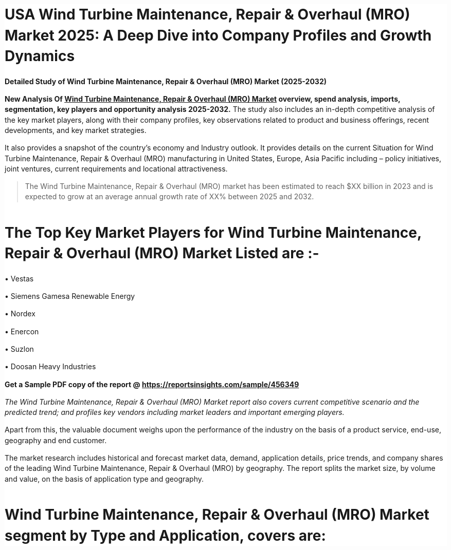 # USA Wind Turbine Maintenance, Repair & Overhaul (MRO) Market 2025: A Deep Dive into Company Profiles and Growth Dynamics

<strong>Detailed Study of Wind Turbine Maintenance, Repair & Overhaul (MRO) Market (2025-2032)</strong>

<strong>New Analysis Of <a href=https://www.reportsinsights.com/sample/456349>Wind Turbine Maintenance, Repair & Overhaul (MRO) Market</a> overview, spend analysis, imports, segmentation, key players and opportunity analysis 2025-2032.</strong> The study also includes an in-depth competitive analysis of the key market players, along with their company profiles, key observations related to product and business offerings, recent developments, and key market strategies.

It also provides a snapshot of the country’s economy and Industry outlook. It provides details on the current Situation for Wind Turbine Maintenance, Repair & Overhaul (MRO) manufacturing in United States, Europe, Asia Pacific including – policy initiatives, joint ventures, current requirements and locational attractiveness. 

<blockquote class=""article-editor-content__blockquote"">The Wind Turbine Maintenance, Repair & Overhaul (MRO) market has been estimated to reach $XX billion in 2023 and is expected to grow at an average annual growth rate of XX% between 2025 and 2032.</blockquote>

# <strong>The Top Key Market Players for Wind Turbine Maintenance, Repair & Overhaul (MRO) Market Listed are :-</strong> 

• Vestas

• Siemens Gamesa Renewable Energy

• Nordex

• Enercon

• Suzlon

• Doosan Heavy Industries

<strong>Get a Sample PDF copy of the report @ <a href=https://reportsinsights.com/sample/456349>https://reportsinsights.com/sample/456349</a></strong>

<em>The Wind Turbine Maintenance, Repair & Overhaul (MRO) Market report also covers current competitive scenario and the predicted trend; and profiles key vendors including market leaders and important emerging players.</em>

Apart from this, the valuable document weighs upon the performance of the industry on the basis of a product service, end-use, geography and end customer.

The market research includes historical and forecast market data, demand, application details, price trends, and company shares of the leading Wind Turbine Maintenance, Repair & Overhaul (MRO) by geography. The report splits the market size, by volume and value, on the basis of application type and geography.

# <strong>Wind Turbine Maintenance, Repair & Overhaul (MRO) Market segment by Type and Application, covers are:</strong>
